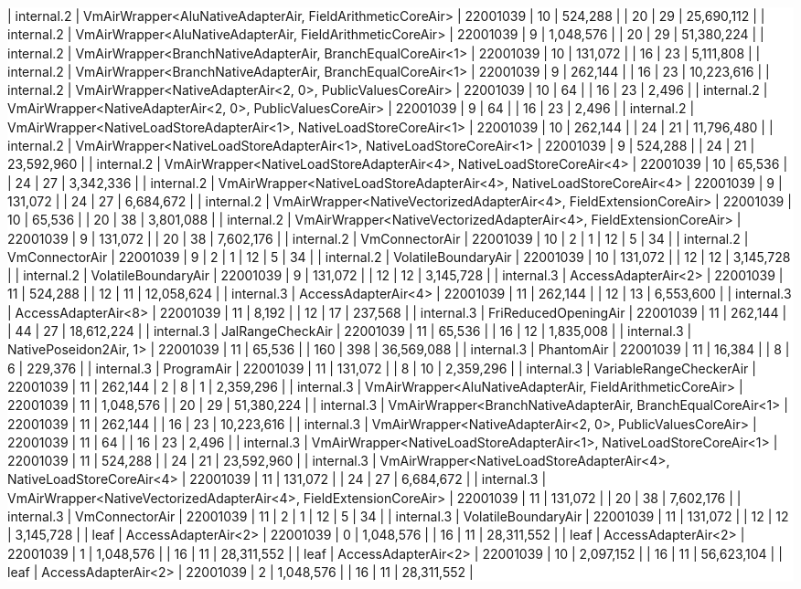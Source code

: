 | internal.2 | VmAirWrapper<AluNativeAdapterAir, FieldArithmeticCoreAir> | 22001039 | 10 | 524,288 |  | 20 | 29 | 25,690,112 | 
| internal.2 | VmAirWrapper<AluNativeAdapterAir, FieldArithmeticCoreAir> | 22001039 | 9 | 1,048,576 |  | 20 | 29 | 51,380,224 | 
| internal.2 | VmAirWrapper<BranchNativeAdapterAir, BranchEqualCoreAir<1> | 22001039 | 10 | 131,072 |  | 16 | 23 | 5,111,808 | 
| internal.2 | VmAirWrapper<BranchNativeAdapterAir, BranchEqualCoreAir<1> | 22001039 | 9 | 262,144 |  | 16 | 23 | 10,223,616 | 
| internal.2 | VmAirWrapper<NativeAdapterAir<2, 0>, PublicValuesCoreAir> | 22001039 | 10 | 64 |  | 16 | 23 | 2,496 | 
| internal.2 | VmAirWrapper<NativeAdapterAir<2, 0>, PublicValuesCoreAir> | 22001039 | 9 | 64 |  | 16 | 23 | 2,496 | 
| internal.2 | VmAirWrapper<NativeLoadStoreAdapterAir<1>, NativeLoadStoreCoreAir<1> | 22001039 | 10 | 262,144 |  | 24 | 21 | 11,796,480 | 
| internal.2 | VmAirWrapper<NativeLoadStoreAdapterAir<1>, NativeLoadStoreCoreAir<1> | 22001039 | 9 | 524,288 |  | 24 | 21 | 23,592,960 | 
| internal.2 | VmAirWrapper<NativeLoadStoreAdapterAir<4>, NativeLoadStoreCoreAir<4> | 22001039 | 10 | 65,536 |  | 24 | 27 | 3,342,336 | 
| internal.2 | VmAirWrapper<NativeLoadStoreAdapterAir<4>, NativeLoadStoreCoreAir<4> | 22001039 | 9 | 131,072 |  | 24 | 27 | 6,684,672 | 
| internal.2 | VmAirWrapper<NativeVectorizedAdapterAir<4>, FieldExtensionCoreAir> | 22001039 | 10 | 65,536 |  | 20 | 38 | 3,801,088 | 
| internal.2 | VmAirWrapper<NativeVectorizedAdapterAir<4>, FieldExtensionCoreAir> | 22001039 | 9 | 131,072 |  | 20 | 38 | 7,602,176 | 
| internal.2 | VmConnectorAir | 22001039 | 10 | 2 | 1 | 12 | 5 | 34 | 
| internal.2 | VmConnectorAir | 22001039 | 9 | 2 | 1 | 12 | 5 | 34 | 
| internal.2 | VolatileBoundaryAir | 22001039 | 10 | 131,072 |  | 12 | 12 | 3,145,728 | 
| internal.2 | VolatileBoundaryAir | 22001039 | 9 | 131,072 |  | 12 | 12 | 3,145,728 | 
| internal.3 | AccessAdapterAir<2> | 22001039 | 11 | 524,288 |  | 12 | 11 | 12,058,624 | 
| internal.3 | AccessAdapterAir<4> | 22001039 | 11 | 262,144 |  | 12 | 13 | 6,553,600 | 
| internal.3 | AccessAdapterAir<8> | 22001039 | 11 | 8,192 |  | 12 | 17 | 237,568 | 
| internal.3 | FriReducedOpeningAir | 22001039 | 11 | 262,144 |  | 44 | 27 | 18,612,224 | 
| internal.3 | JalRangeCheckAir | 22001039 | 11 | 65,536 |  | 16 | 12 | 1,835,008 | 
| internal.3 | NativePoseidon2Air<BabyBearParameters>, 1> | 22001039 | 11 | 65,536 |  | 160 | 398 | 36,569,088 | 
| internal.3 | PhantomAir | 22001039 | 11 | 16,384 |  | 8 | 6 | 229,376 | 
| internal.3 | ProgramAir | 22001039 | 11 | 131,072 |  | 8 | 10 | 2,359,296 | 
| internal.3 | VariableRangeCheckerAir | 22001039 | 11 | 262,144 | 2 | 8 | 1 | 2,359,296 | 
| internal.3 | VmAirWrapper<AluNativeAdapterAir, FieldArithmeticCoreAir> | 22001039 | 11 | 1,048,576 |  | 20 | 29 | 51,380,224 | 
| internal.3 | VmAirWrapper<BranchNativeAdapterAir, BranchEqualCoreAir<1> | 22001039 | 11 | 262,144 |  | 16 | 23 | 10,223,616 | 
| internal.3 | VmAirWrapper<NativeAdapterAir<2, 0>, PublicValuesCoreAir> | 22001039 | 11 | 64 |  | 16 | 23 | 2,496 | 
| internal.3 | VmAirWrapper<NativeLoadStoreAdapterAir<1>, NativeLoadStoreCoreAir<1> | 22001039 | 11 | 524,288 |  | 24 | 21 | 23,592,960 | 
| internal.3 | VmAirWrapper<NativeLoadStoreAdapterAir<4>, NativeLoadStoreCoreAir<4> | 22001039 | 11 | 131,072 |  | 24 | 27 | 6,684,672 | 
| internal.3 | VmAirWrapper<NativeVectorizedAdapterAir<4>, FieldExtensionCoreAir> | 22001039 | 11 | 131,072 |  | 20 | 38 | 7,602,176 | 
| internal.3 | VmConnectorAir | 22001039 | 11 | 2 | 1 | 12 | 5 | 34 | 
| internal.3 | VolatileBoundaryAir | 22001039 | 11 | 131,072 |  | 12 | 12 | 3,145,728 | 
| leaf | AccessAdapterAir<2> | 22001039 | 0 | 1,048,576 |  | 16 | 11 | 28,311,552 | 
| leaf | AccessAdapterAir<2> | 22001039 | 1 | 1,048,576 |  | 16 | 11 | 28,311,552 | 
| leaf | AccessAdapterAir<2> | 22001039 | 10 | 2,097,152 |  | 16 | 11 | 56,623,104 | 
| leaf | AccessAdapterAir<2> | 22001039 | 2 | 1,048,576 |  | 16 | 11 | 28,311,552 | 